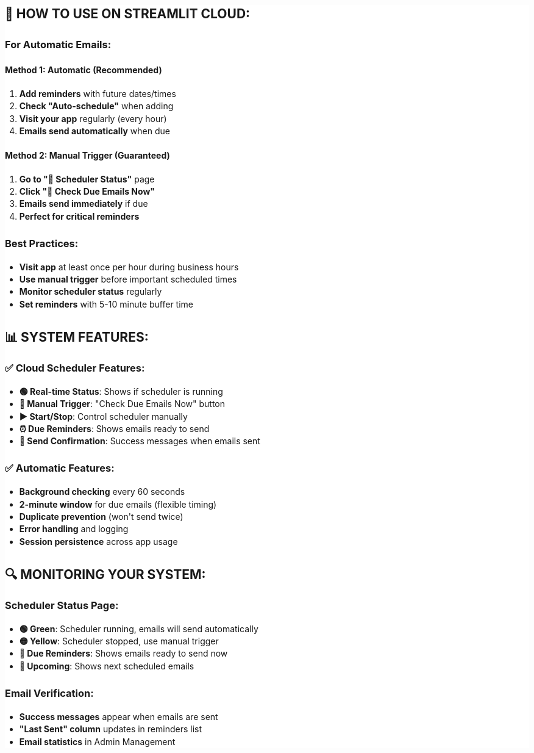 ## 🎯 HOW TO USE ON STREAMLIT CLOUD:

### **For Automatic Emails:**

#### **Method 1: Automatic (Recommended)**
1. **Add reminders** with future dates/times
2. **Check "Auto-schedule"** when adding
3. **Visit your app** regularly (every hour)
4. **Emails send automatically** when due

#### **Method 2: Manual Trigger (Guaranteed)**
1. **Go to "🔧 Scheduler Status"** page
2. **Click "🔄 Check Due Emails Now"**
3. **Emails send immediately** if due
4. **Perfect for critical reminders**

### **Best Practices:**
- **Visit app** at least once per hour during business hours
- **Use manual trigger** before important scheduled times
- **Monitor scheduler status** regularly
- **Set reminders** with 5-10 minute buffer time

## 📊 SYSTEM FEATURES:

### ✅ **Cloud Scheduler Features:**
- **🟢 Real-time Status**: Shows if scheduler is running
- **🔄 Manual Trigger**: "Check Due Emails Now" button
- **▶️ Start/Stop**: Control scheduler manually
- **⏰ Due Reminders**: Shows emails ready to send
- **📧 Send Confirmation**: Success messages when emails sent

### ✅ **Automatic Features:**
- **Background checking** every 60 seconds
- **2-minute window** for due emails (flexible timing)
- **Duplicate prevention** (won't send twice)
- **Error handling** and logging
- **Session persistence** across app usage

## 🔍 MONITORING YOUR SYSTEM:

### **Scheduler Status Page:**
- **🟢 Green**: Scheduler running, emails will send automatically
- **🟡 Yellow**: Scheduler stopped, use manual trigger
- **📧 Due Reminders**: Shows emails ready to send now
- **📅 Upcoming**: Shows next scheduled emails

### **Email Verification:**
- **Success messages** appear when emails are sent
- **"Last Sent" column** updates in reminders list
- **Email statistics** in Admin Management
